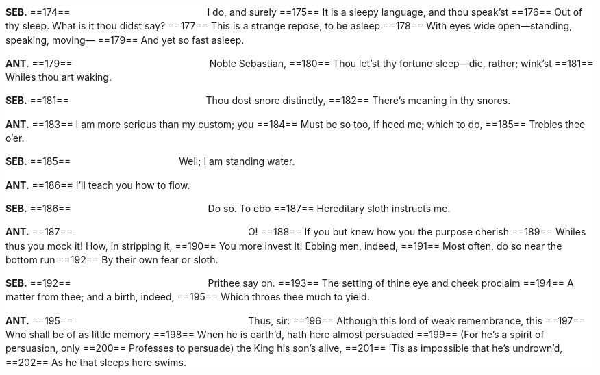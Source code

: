 **SEB.**
==174==               I do, and surely
==175== It is a sleepy language, and thou speak’st
==176== Out of thy sleep. What is it thou didst say?
==177== This is a strange repose, to be asleep
==178== With eyes wide open—standing, speaking, moving⁠—
==179== And yet so fast asleep.

**ANT.**
==179==               Noble Sebastian,
==180== Thou let’st thy fortune sleep—die, rather; wink’st
==181== Whiles thou art waking.

**SEB.**
==181==               Thou dost snore distinctly,
==182== There’s meaning in thy snores.

**ANT.**
==183== I am more serious than my custom; you
==184== Must be so too, if heed me; which to do,
==185== Trebles thee o’er.

**SEB.**
==185==            Well; I am standing water.

**ANT.**
==186== I’ll teach you how to flow.

**SEB.**
==186==               Do so. To ebb
==187== Hereditary sloth instructs me.

**ANT.**
==187==                   O!
==188== If you but knew how you the purpose cherish
==189== Whiles thus you mock it! How, in stripping it,
==190== You more invest it! Ebbing men, indeed,
==191== Most often, do so near the bottom run
==192== By their own fear or sloth.

**SEB.**
==192==               Prithee say on.
==193== The setting of thine eye and cheek proclaim
==194== A matter from thee; and a birth, indeed,
==195== Which throes thee much to yield.

**ANT.**
==195==                   Thus, sir:
==196== Although this lord of weak remembrance, this
==197== Who shall be of as little memory
==198== When he is earth’d, hath here almost persuaded
==199== (For he’s a spirit of persuasion, only
==200== Professes to persuade) the King his son’s alive,
==201== ’Tis as impossible that he’s undrown’d,
==202== As he that sleeps here swims.
